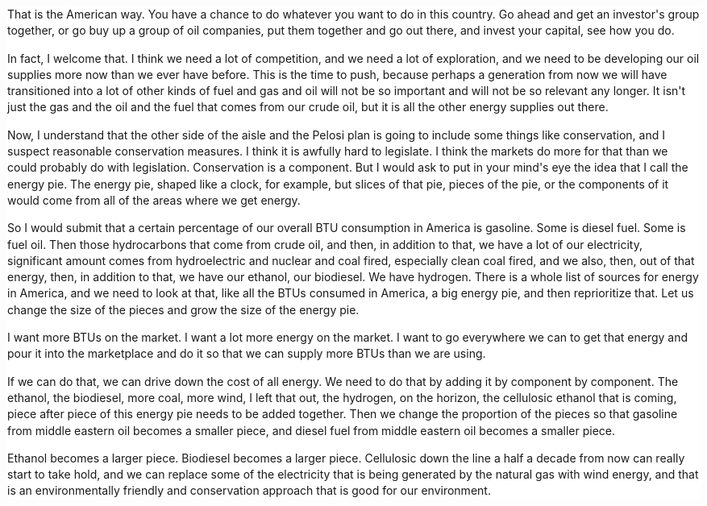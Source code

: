 That is the American way. You have a chance to do whatever you want 
to do in this country. Go ahead and get an investor's group together, 
or go buy up a group of oil companies, put them together and go out 
there, and invest your capital, see how you do.

In fact, I welcome that. I think we need a lot of competition, and we 
need a lot of exploration, and we need to be developing our oil 
supplies more now than we ever have before. This is the time to push, 
because perhaps a generation from now we will have transitioned into a 
lot of other kinds of fuel and gas and oil will not be so important and 
will not be so relevant any longer. It isn't just the gas and the oil 
and the fuel that comes from our crude oil, but it is all the other 
energy supplies out there.

Now, I understand that the other side of the aisle and the Pelosi 
plan is going to include some things like conservation, and I suspect 
reasonable conservation measures. I think it is awfully hard to 
legislate. I think the markets do more for that than we could probably 
do with legislation. Conservation is a component. But I would ask to 
put in your mind's eye the idea that I call the energy pie. The energy 
pie, shaped like a clock, for example, but slices of that pie, pieces 
of the pie, or the components of it would come from all of the areas 
where we get energy.

So I would submit that a certain percentage of our overall BTU 
consumption in America is gasoline. Some is diesel fuel. Some is fuel 
oil. Then those hydrocarbons that come from crude oil, and then, in 
addition to that, we have a lot of our electricity, significant amount 
comes from hydroelectric and nuclear and coal fired, especially clean 
coal fired, and we also, then, out of that energy, then, in addition to 
that, we have our ethanol, our biodiesel. We have hydrogen. There is a 
whole list of sources for energy in America, and we need to look at 
that, like all the BTUs consumed in America, a big energy pie, and then 
reprioritize that. Let us change the size of the pieces and grow the 
size of the energy pie.

I want more BTUs on the market. I want a lot more energy on the 
market. I want to go everywhere we can to get that energy and pour it 
into the marketplace and do it so that we can supply more BTUs than we 
are using.

If we can do that, we can drive down the cost of all energy. We need 
to do that by adding it by component by component. The ethanol, the 
biodiesel, more coal, more wind, I left that out, the hydrogen, on the 
horizon, the cellulosic ethanol that is coming, piece after piece of 
this energy pie needs to be added together. Then we change the 
proportion of the pieces so that gasoline from middle eastern oil 
becomes a smaller piece, and diesel fuel from middle eastern oil 
becomes a smaller piece.

Ethanol becomes a larger piece. Biodiesel becomes a larger piece. 
Cellulosic down the line a half a decade from now can really start to 
take hold, and we can replace some of the electricity that is being 
generated by the natural gas with wind energy, and that is an 
environmentally friendly and conservation approach that is good for our 
environment.
